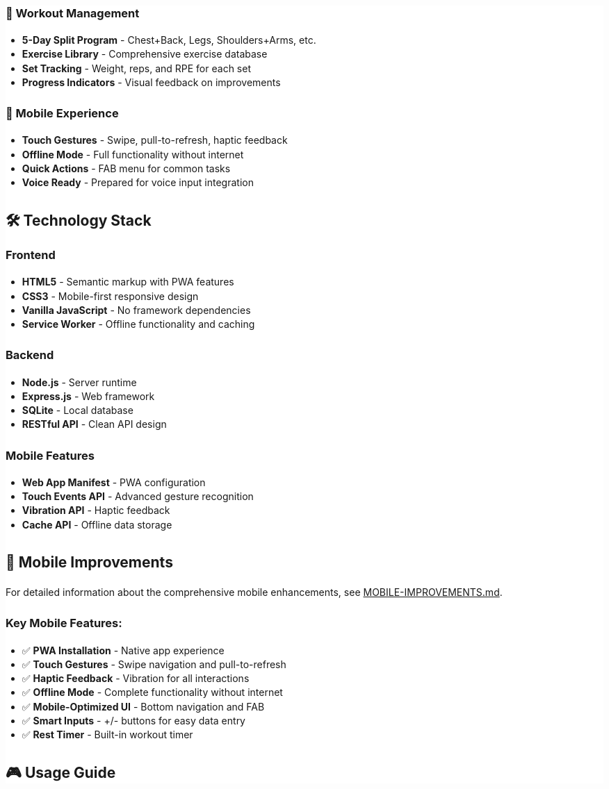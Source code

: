 ### 💪 Workout Management
- **5-Day Split Program** - Chest+Back, Legs, Shoulders+Arms, etc.
- **Exercise Library** - Comprehensive exercise database
- **Set Tracking** - Weight, reps, and RPE for each set
- **Progress Indicators** - Visual feedback on improvements

### 📱 Mobile Experience
- **Touch Gestures** - Swipe, pull-to-refresh, haptic feedback
- **Offline Mode** - Full functionality without internet
- **Quick Actions** - FAB menu for common tasks
- **Voice Ready** - Prepared for voice input integration

## 🛠️ Technology Stack

### Frontend
- **HTML5** - Semantic markup with PWA features
- **CSS3** - Mobile-first responsive design
- **Vanilla JavaScript** - No framework dependencies
- **Service Worker** - Offline functionality and caching

### Backend
- **Node.js** - Server runtime
- **Express.js** - Web framework
- **SQLite** - Local database
- **RESTful API** - Clean API design

### Mobile Features
- **Web App Manifest** - PWA configuration
- **Touch Events API** - Advanced gesture recognition
- **Vibration API** - Haptic feedback
- **Cache API** - Offline data storage

## 📱 Mobile Improvements

For detailed information about the comprehensive mobile enhancements, see [MOBILE-IMPROVEMENTS.md](MOBILE-IMPROVEMENTS.md).

### Key Mobile Features:
- ✅ **PWA Installation** - Native app experience
- ✅ **Touch Gestures** - Swipe navigation and pull-to-refresh
- ✅ **Haptic Feedback** - Vibration for all interactions
- ✅ **Offline Mode** - Complete functionality without internet
- ✅ **Mobile-Optimized UI** - Bottom navigation and FAB
- ✅ **Smart Inputs** - +/- buttons for easy data entry
- ✅ **Rest Timer** - Built-in workout timer

## 🎮 Usage Guide
